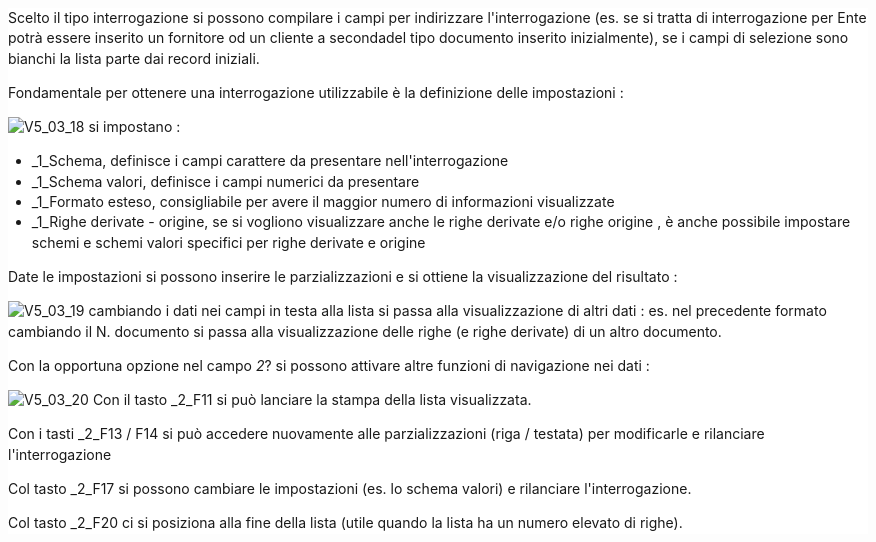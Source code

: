 Scelto il tipo interrogazione si possono compilare i campi per indirizzare l'interrogazione (es. se si tratta di interrogazione per Ente potrà essere inserito un fornitore od un cliente a secondadel tipo documento inserito inizialmente), se i campi di selezione sono bianchi la lista parte dai record iniziali.

Fondamentale per ottenere una interrogazione utilizzabile è la definizione delle impostazioni : 

![V5_03_18](http://localhost:3000/immagini/MBDOC_OGG-P_V5SI01/V5_03_18.png)
si impostano : 

- _1_Schema, definisce i campi carattere da presentare nell'interrogazione
- _1_Schema valori, definisce i campi numerici da presentare
- _1_Formato esteso, consigliabile per avere il maggior numero di informazioni visualizzate
- _1_Righe derivate - origine, se si vogliono visualizzare anche le righe derivate e/o righe origine , è anche possibile impostare schemi e schemi valori specifici per righe derivate e origine

Date le impostazioni si possono inserire le parzializzazioni e si ottiene la visualizzazione del risultato : 

![V5_03_19](http://localhost:3000/immagini/MBDOC_OGG-P_V5SI01/V5_03_19.png)
cambiando i dati nei campi in testa alla lista si passa alla visualizzazione di altri dati :  es. nel precedente formato cambiando il N. documento  si passa alla visualizzazione delle righe (e righe derivate) di un altro documento.

Con la opportuna opzione nel campo _2_? si possono attivare altre funzioni di navigazione nei dati : 

![V5_03_20](http://localhost:3000/immagini/MBDOC_OGG-P_V5SI01/V5_03_20.png)
Con il tasto _2_F11 si può lanciare la stampa della lista visualizzata.

Con i tasti _2_F13 / F14 si può accedere nuovamente alle parzializzazioni (riga / testata) per modificarle e rilanciare l'interrogazione

Col tasto _2_F17 si possono cambiare le impostazioni (es. lo schema valori) e rilanciare l'interrogazione.

Col tasto _2_F20 ci si posiziona alla fine della lista (utile quando la lista ha un numero elevato di righe).
